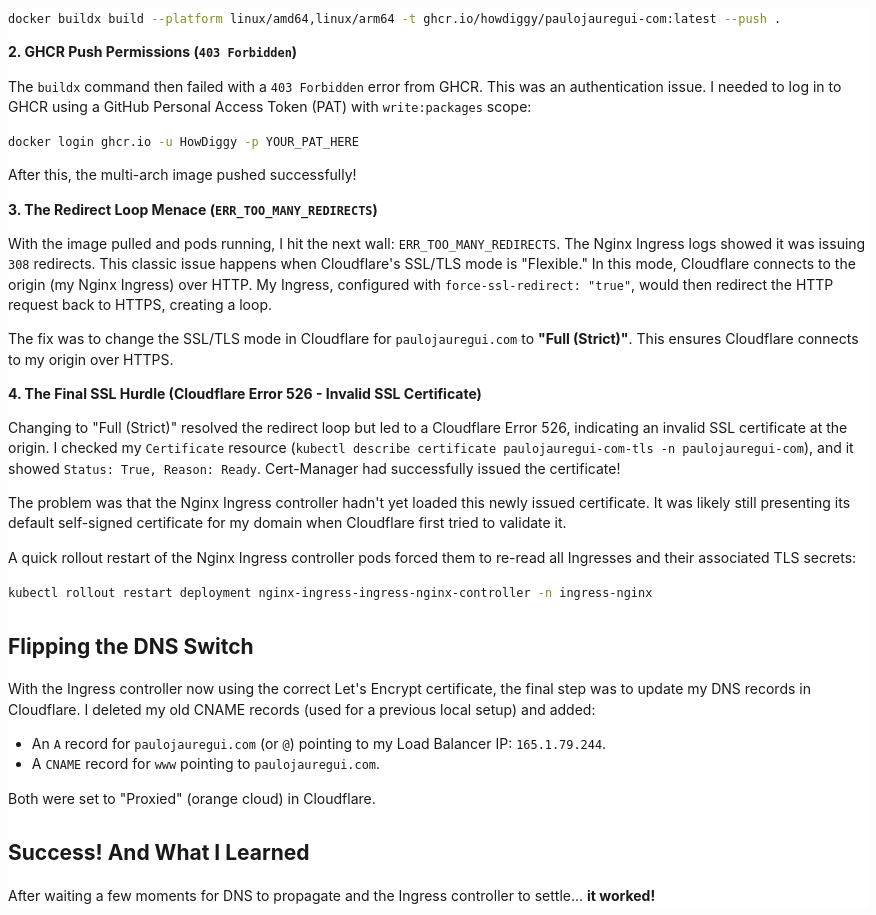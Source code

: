 ```bash
docker buildx build --platform linux/amd64,linux/arm64 -t ghcr.io/howdiggy/paulojauregui-com:latest --push .
```

**2. GHCR Push Permissions (`403 Forbidden`)**

The `buildx` command then failed with a `403 Forbidden` error from GHCR. This was an authentication issue. I needed to log in to GHCR using a GitHub Personal Access Token (PAT) with `write:packages` scope:
```bash
docker login ghcr.io -u HowDiggy -p YOUR_PAT_HERE
```
After this, the multi-arch image pushed successfully!

**3. The Redirect Loop Menace (`ERR_TOO_MANY_REDIRECTS`)**

With the image pulled and pods running, I hit the next wall: `ERR_TOO_MANY_REDIRECTS`. The Nginx Ingress logs showed it was issuing `308` redirects. This classic issue happens when Cloudflare's SSL/TLS mode is "Flexible." In this mode, Cloudflare connects to the origin (my Nginx Ingress) over HTTP. My Ingress, configured with `force-ssl-redirect: "true"`, would then redirect the HTTP request back to HTTPS, creating a loop.

The fix was to change the SSL/TLS mode in Cloudflare for `paulojauregui.com` to **"Full (Strict)"**. This ensures Cloudflare connects to my origin over HTTPS.

**4. The Final SSL Hurdle (Cloudflare Error 526 - Invalid SSL Certificate)**

Changing to "Full (Strict)" resolved the redirect loop but led to a Cloudflare Error 526, indicating an invalid SSL certificate at the origin. I checked my `Certificate` resource (`kubectl describe certificate paulojauregui-com-tls -n paulojauregui-com`), and it showed `Status: True, Reason: Ready`. Cert-Manager had successfully issued the certificate!

The problem was that the Nginx Ingress controller hadn't yet loaded this newly issued certificate. It was likely still presenting its default self-signed certificate for my domain when Cloudflare first tried to validate it.

A quick rollout restart of the Nginx Ingress controller pods forced them to re-read all Ingresses and their associated TLS secrets:
```bash
kubectl rollout restart deployment nginx-ingress-ingress-nginx-controller -n ingress-nginx
```

## Flipping the DNS Switch

With the Ingress controller now using the correct Let's Encrypt certificate, the final step was to update my DNS records in Cloudflare. I deleted my old CNAME records (used for a previous local setup) and added:

* An `A` record for `paulojauregui.com` (or `@`) pointing to my Load Balancer IP: `165.1.79.244`.
* A `CNAME` record for `www` pointing to `paulojauregui.com`.

Both were set to "Proxied" (orange cloud) in Cloudflare.

## Success! And What I Learned

After waiting a few moments for DNS to propagate and the Ingress controller to settle... **it worked!**
